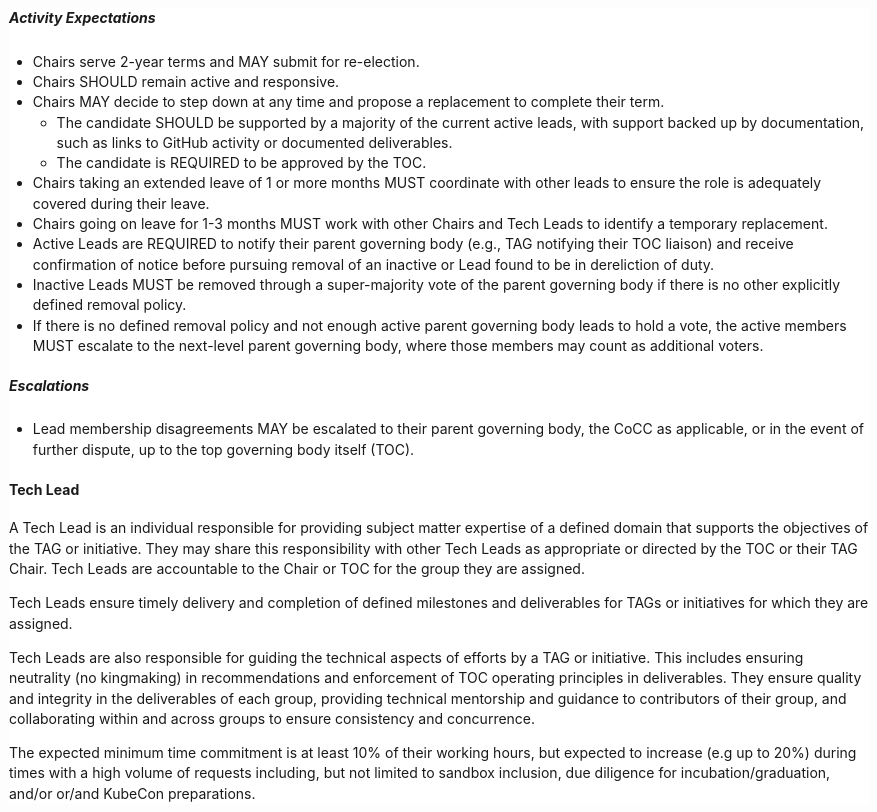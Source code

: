 
##### Activity Expectations

- Chairs serve 2-year terms and MAY submit for re-election.  
- Chairs SHOULD remain active and responsive.  
- Chairs MAY decide to step down at any time and propose a replacement to
  complete their term.   
  - The candidate SHOULD be supported by a majority of the current active leads,
    with support backed up by documentation, such as links to GitHub activity
    or documented deliverables.
  - The candidate is REQUIRED to be approved by the TOC.  
- Chairs taking an extended leave of 1 or more months MUST coordinate with
  other leads to ensure the role is adequately covered during their leave.  
- Chairs going on leave for 1-3 months MUST work with other Chairs and Tech
  Leads to identify a temporary replacement.
- Active Leads are REQUIRED to notify their parent governing body (e.g., TAG
  notifying their TOC liaison) and receive confirmation of notice before
  pursuing removal of an inactive or Lead found to be in dereliction of duty.
- Inactive Leads MUST be removed through a super-majority vote of the parent
  governing body if there is no other explicitly defined removal policy.
- If there is no defined removal policy and not enough active parent governing
  body leads to hold a vote, the active members MUST escalate to the next-level
  parent governing body, where those members may count as additional voters.


##### Escalations

- Lead membership disagreements MAY be escalated to their parent governing body,
  the CoCC as applicable, or in the event of further dispute, up to the top
  governing body itself (TOC).


#### Tech Lead

A Tech Lead is an individual responsible for providing subject matter expertise
of a defined domain that supports the objectives of the TAG or initiative. They
may share this responsibility with other Tech Leads as appropriate or directed
by the TOC or their TAG Chair. Tech Leads are accountable to the Chair or TOC
for the group they are assigned.

Tech Leads ensure timely delivery and completion of defined milestones and
deliverables for TAGs or initiatives for which they are assigned. 

Tech Leads are also responsible for guiding the technical aspects of efforts by
a TAG or initiative. This includes ensuring neutrality (no kingmaking) in
recommendations and enforcement of TOC operating principles in deliverables.
They ensure quality and integrity in the deliverables of each group, providing
technical mentorship and guidance to contributors of their group, and
collaborating within and across groups to ensure consistency and concurrence.  

The expected minimum time commitment is at least 10% of their working hours, but
expected to increase (e.g up to 20%) during times with a high volume of requests
including, but not limited to sandbox inclusion, due diligence for
incubation/graduation, and/or or/and KubeCon preparations.
